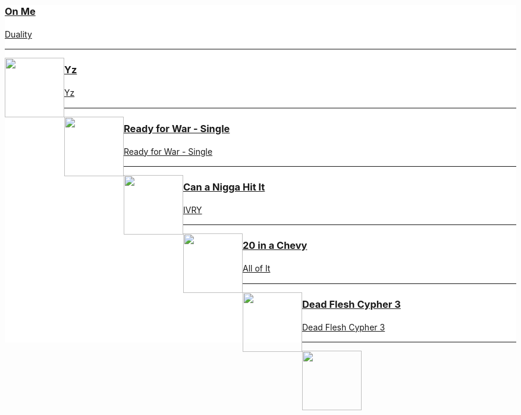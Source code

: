### [On Me](https://open.spotify.com/go?uri=spotify:track:2qcG8DNLHGCeDcUYed87O1)
[Duality](https://open.spotify.com/go?uri=spotify:album:6RSC4T5AQEugetV57rVSxo)

---


<img align="left" width="100" height="100" src="https://i.scdn.co/image/ab67616d0000b2735ed8344c718b282e639d92fe">

### [Yz](https://open.spotify.com/go?uri=spotify:track:3XeOW6styagl3LQ8GrUqHp)
[Yz](https://open.spotify.com/go?uri=spotify:album:5UytAPHvZT4b3ytntdWVQf)

---


<img align="left" width="100" height="100" src="https://i.scdn.co/image/ab67616d0000b273c7b3107979b48859f762c5fe">

### [Ready for War - Single](https://open.spotify.com/go?uri=spotify:track:02mnCmScsEQyDLEsHlrPc2)
[Ready for War - Single](https://open.spotify.com/go?uri=spotify:album:5kiEBfMUzRXfj5Zim5JTf9)

---


<img align="left" width="100" height="100" src="https://i.scdn.co/image/ab67616d0000b273cff620758df3457afc0ad280">

### [Can a Nigga Hit It](https://open.spotify.com/go?uri=spotify:track:4rhd4CvXMPXYYK51jvToSh)
[IVRY](https://open.spotify.com/go?uri=spotify:album:39TEHdg2jhJKPldGjyjZ7F)

---


<img align="left" width="100" height="100" src="https://i.scdn.co/image/ab67616d0000b2735a6952e2a6f47654f1f249bf">

### [20 in a Chevy](https://open.spotify.com/go?uri=spotify:track:1XIYYgAkVxULMbhr2zNjKS)
[All of It](https://open.spotify.com/go?uri=spotify:album:2SxBuClrOCg8WZPXEDobmm)

---


<img align="left" width="100" height="100" src="https://i.scdn.co/image/ab67616d0000b2737f820e1ff467653eae988730">

### [Dead Flesh Cypher 3](https://open.spotify.com/go?uri=spotify:track:16nZgy5AZtr5njsJIeSGrO)
[Dead Flesh Cypher 3](https://open.spotify.com/go?uri=spotify:album:3W7gJrsBOVCvrhcaIqfNDc)

---


<img align="left" width="100" height="100" src="https://i.scdn.co/image/ab67616d0000b2737890c188cc2d2fc24861638a">
